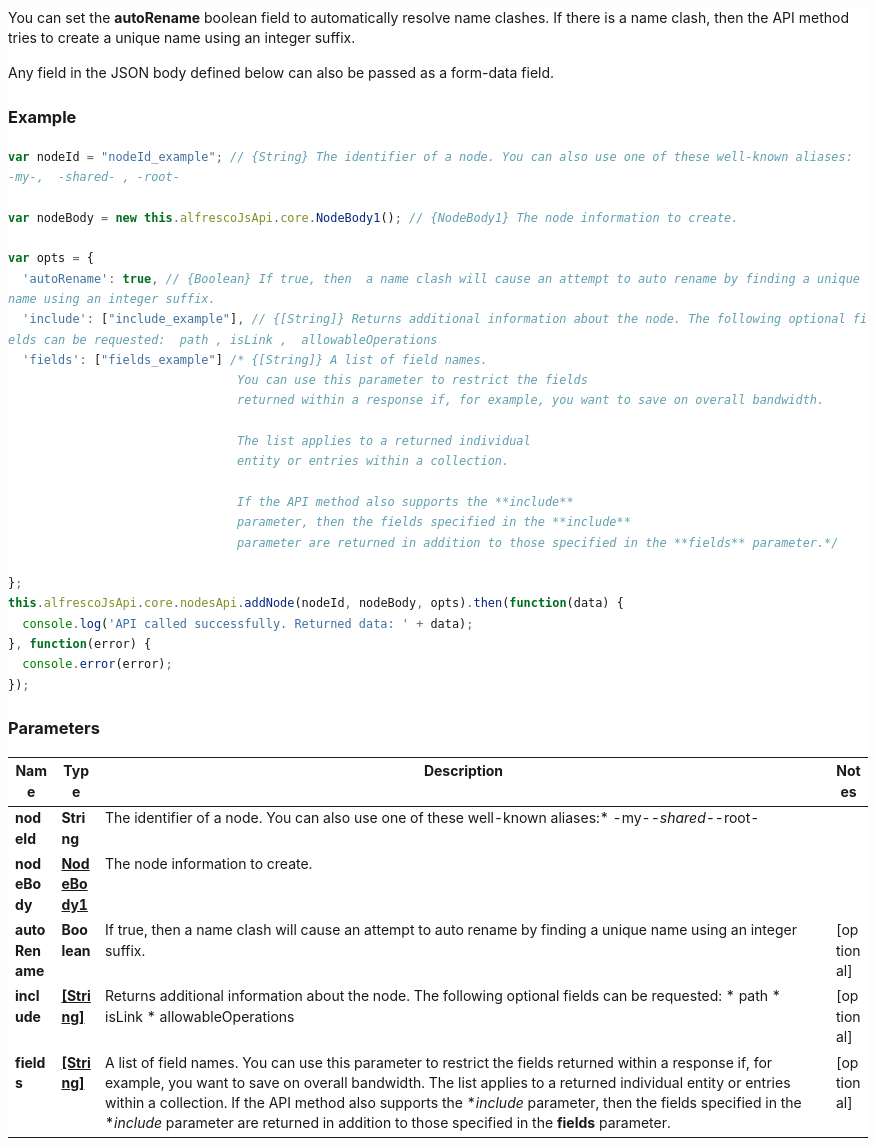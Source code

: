 You can set the **autoRename** boolean field to automatically resolve name clashes. If there is a name clash, then
the API method tries to create
a unique name using an integer suffix.

Any field in the JSON body defined below can also be passed as a form-data field.


### Example
```javascript
var nodeId = "nodeId_example"; // {String} The identifier of a node. You can also use one of these well-known aliases:  -my-,  -shared- , -root-

var nodeBody = new this.alfrescoJsApi.core.NodeBody1(); // {NodeBody1} The node information to create.

var opts = {
  'autoRename': true, // {Boolean} If true, then  a name clash will cause an attempt to auto rename by finding a unique name using an integer suffix.
  'include': ["include_example"], // {[String]} Returns additional information about the node. The following optional fields can be requested:  path , isLink ,  allowableOperations
  'fields': ["fields_example"] /* {[String]} A list of field names.
                                You can use this parameter to restrict the fields
                                returned within a response if, for example, you want to save on overall bandwidth.

                                The list applies to a returned individual
                                entity or entries within a collection.

                                If the API method also supports the **include**
                                parameter, then the fields specified in the **include**
                                parameter are returned in addition to those specified in the **fields** parameter.*/

};
this.alfrescoJsApi.core.nodesApi.addNode(nodeId, nodeBody, opts).then(function(data) {
  console.log('API called successfully. Returned data: ' + data);
}, function(error) {
  console.error(error);
});

```

### Parameters

Name | Type | Description  | Notes
------------- | ------------- | ------------- | -------------
 **nodeId** | **String**| The identifier of a node. You can also use one of these well-known aliases:* -my-*-shared-*-root- |
 **nodeBody** | [**NodeBody1**](NodeBody1.md)| The node information to create. |
 **autoRename** | **Boolean**| If true, then  a name clash will cause an attempt to auto rename by finding a unique name using an integer suffix. | [optional]
 **include** | [**[String]**](String.md)| Returns additional information about the node. The following optional fields can be requested: * path * isLink * allowableOperations | [optional]
 **fields** | [**[String]**](String.md)| A list of field names. You can use this parameter to restrict the fields returned within a response if, for example, you want to save on overall bandwidth. The list applies to a returned individual entity or entries within a collection. If the API method also supports the **include* parameter, then the fields specified in the **include* parameter are returned in addition to those specified in the **fields** parameter.  | [optional]

